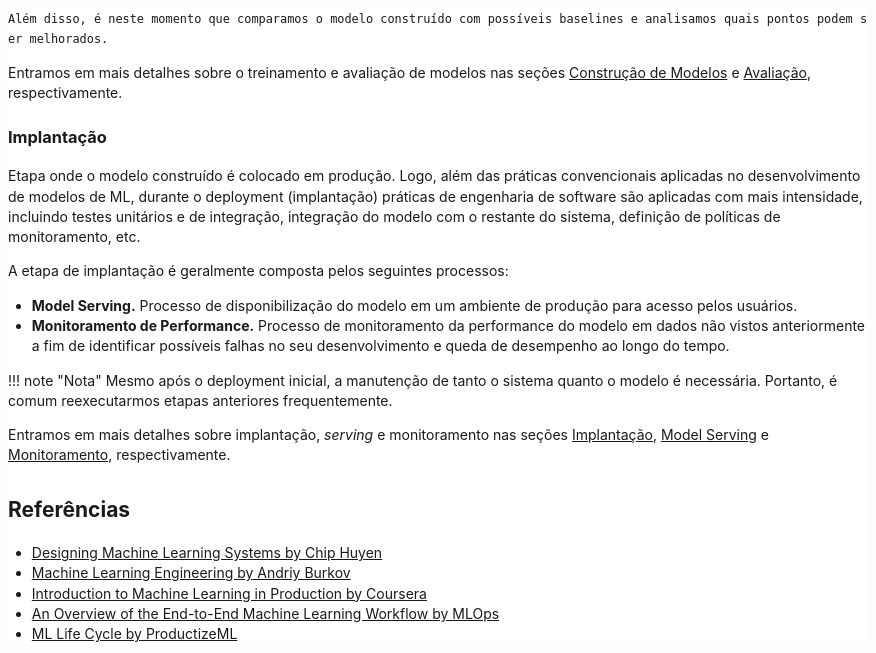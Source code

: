     Além disso, é neste momento que comparamos o modelo construído com possíveis baselines e analisamos quais pontos podem ser melhorados.

Entramos em mais detalhes sobre o treinamento e avaliação de modelos nas seções [Construção de Modelos](training/index.md) e [Avaliação](evaluation/index.md), respectivamente.

### Implantação

Etapa onde o modelo construído é colocado em produção. Logo, além das práticas convencionais aplicadas no desenvolvimento de modelos de ML, durante o deployment (implantação) práticas de engenharia de software são aplicadas com mais intensidade, incluindo testes unitários e de integração, integração do modelo com o restante do sistema, definição de políticas de monitoramento, etc.

A etapa de implantação é geralmente composta pelos seguintes processos:

- **Model Serving.** Processo de disponibilização do modelo em um ambiente de produção para acesso pelos usuários.
- **Monitoramento de Performance.** Processo de monitoramento da performance do modelo em dados não vistos anteriormente a fim de identificar possíveis falhas no seu desenvolvimento e queda de desempenho ao longo do tempo.

!!! note "Nota"
    Mesmo após o deployment inicial, a manutenção de tanto o sistema quanto o modelo é necessária. Portanto, é comum reexecutarmos etapas anteriores frequentemente.

Entramos em mais detalhes sobre implantação, *serving* e monitoramento nas seções [Implantação](deployment/index.md), [Model Serving](serving/index.md) e [Monitoramento](monitoring/index.md), respectivamente.

## Referências

- [Designing Machine Learning Systems by Chip Huyen](https://www.oreilly.com/library/view/designing-machine-learning/9781098107956/)
- [Machine Learning Engineering by Andriy Burkov](http://www.mlebook.com/)
- [Introduction to Machine Learning in Production by Coursera](https://www.coursera.org/learn/introduction-to-machine-learning-in-production)
- [An Overview of the End-to-End Machine Learning Workflow by MLOps](https://ml-ops.org/content/end-to-end-ml-workflow)
- [ML Life Cycle by ProductizeML](https://course.productize.ml/productize-it/ml-lifecycle)